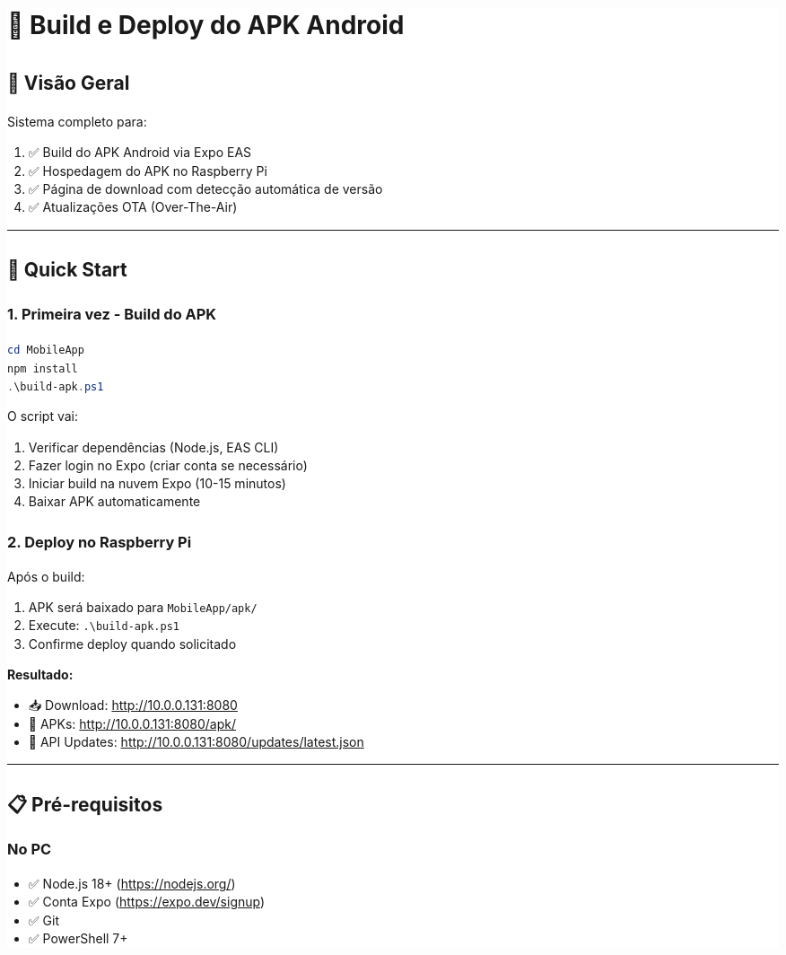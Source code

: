 # 📱 Build e Deploy do APK Android

## 🎯 Visão Geral

Sistema completo para:
1. ✅ Build do APK Android via Expo EAS
2. ✅ Hospedagem do APK no Raspberry Pi
3. ✅ Página de download com detecção automática de versão
4. ✅ Atualizações OTA (Over-The-Air)

---

## 🚀 Quick Start

### 1. Primeira vez - Build do APK

```powershell
cd MobileApp
npm install
.\build-apk.ps1
```

O script vai:
1. Verificar dependências (Node.js, EAS CLI)
2. Fazer login no Expo (criar conta se necessário)
3. Iniciar build na nuvem Expo (10-15 minutos)
4. Baixar APK automaticamente

### 2. Deploy no Raspberry Pi

Após o build:
1. APK será baixado para `MobileApp/apk/`
2. Execute: `.\build-apk.ps1`
3. Confirme deploy quando solicitado

**Resultado:**
- 📥 Download: http://10.0.0.131:8080
- 📂 APKs: http://10.0.0.131:8080/apk/
- 🔄 API Updates: http://10.0.0.131:8080/updates/latest.json

---

## 📋 Pré-requisitos

### No PC
- ✅ Node.js 18+ (https://nodejs.org/)
- ✅ Conta Expo (https://expo.dev/signup)
- ✅ Git
- ✅ PowerShell 7+
